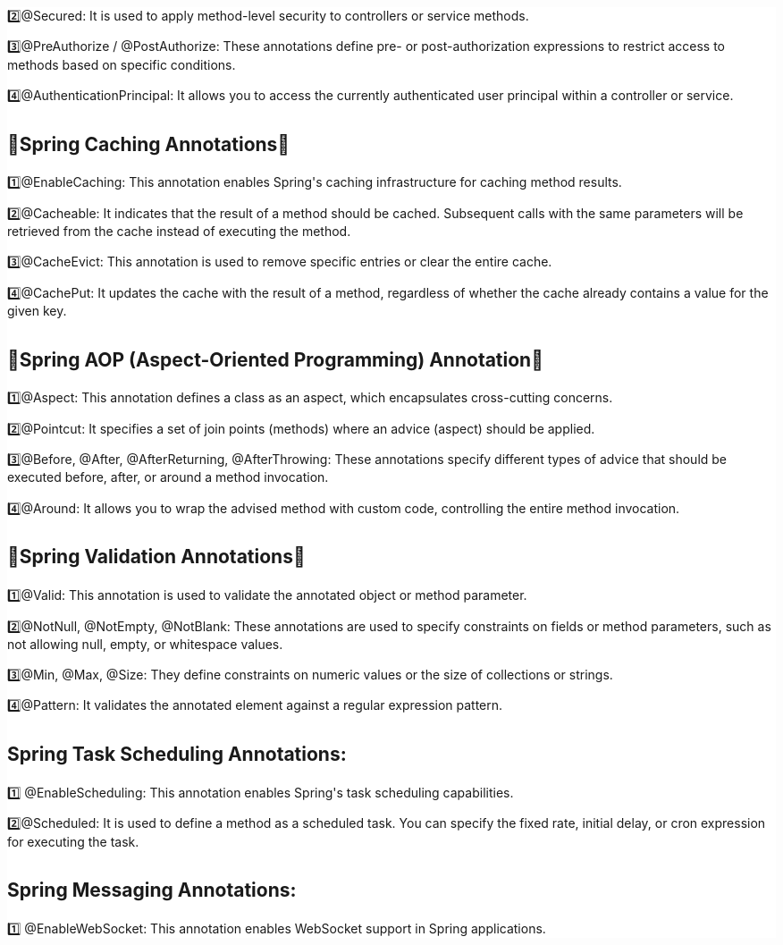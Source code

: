 2️⃣@Secured: It is used to apply method-level security to controllers or service methods.

3️⃣@PreAuthorize / @PostAuthorize: These annotations define pre- or post-authorization expressions to restrict access to methods based on specific conditions.

4️⃣@AuthenticationPrincipal: It allows you to access the currently authenticated user principal within a controller or service.

## 🌟Spring Caching Annotations🌟

1️⃣@EnableCaching: This annotation enables Spring's caching infrastructure for caching method results.

2️⃣@Cacheable: It indicates that the result of a method should be cached. Subsequent calls with the same parameters will be retrieved from the cache instead of executing the method.

3️⃣@CacheEvict: This annotation is used to remove specific entries or clear the entire cache.

4️⃣@CachePut: It updates the cache with the result of a method, regardless of whether the cache already contains a value for the given key.

## 🌟Spring AOP (Aspect-Oriented Programming) Annotation🌟

1️⃣@Aspect: This annotation defines a class as an aspect, which encapsulates cross-cutting concerns.

2️⃣@Pointcut: It specifies a set of join points (methods) where an advice (aspect) should be applied.

3️⃣@Before, @After, @AfterReturning, @AfterThrowing: These annotations specify different types of advice that should be executed before, after, or around a method invocation.

4️⃣@Around: It allows you to wrap the advised method with custom code, controlling the entire method invocation.

## 🌱Spring Validation Annotations🌱

1️⃣@Valid: This annotation is used to validate the annotated object or method parameter.

2️⃣@NotNull, @NotEmpty, @NotBlank: These annotations are used to specify constraints on fields or method parameters, such as not allowing null, empty, or whitespace values.

3️⃣@Min, @Max, @Size: They define constraints on numeric values or the size of collections or strings.

4️⃣@Pattern: It validates the annotated element against a regular expression pattern.

## Spring Task Scheduling Annotations:
1️⃣ @EnableScheduling: This annotation enables Spring's task scheduling capabilities.

2️⃣@Scheduled: It is used to define a method as a scheduled task. You can specify the fixed rate, initial delay, or cron expression for executing the task.
## Spring Messaging Annotations:
1️⃣ @EnableWebSocket: This annotation enables WebSocket support in Spring applications.
